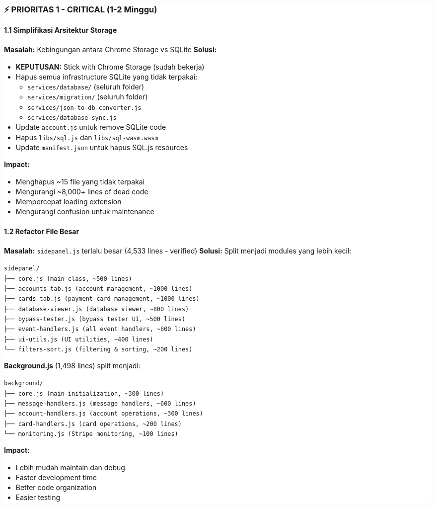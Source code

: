 ### ⚡ PRIORITAS 1 - CRITICAL (1-2 Minggu)

#### 1.1 Simplifikasi Arsitektur Storage

**Masalah:** Kebingungan antara Chrome Storage vs SQLite
**Solusi:**

- **KEPUTUSAN:** Stick with Chrome Storage (sudah bekerja)
- Hapus semua infrastructure SQLite yang tidak terpakai:
  - `services/database/` (seluruh folder)
  - `services/migration/` (seluruh folder)
  - `services/json-to-db-converter.js`
  - `services/database-sync.js`
- Update `account.js` untuk remove SQLite code
- Hapus `libs/sql.js` dan `libs/sql-wasm.wasm`
- Update `manifest.json` untuk hapus SQL.js resources

**Impact:**

- Menghapus ~15 file yang tidak terpakai
- Mengurangi ~8,000+ lines of dead code
- Mempercepat loading extension
- Mengurangi confusion untuk maintenance

#### 1.2 Refactor File Besar

**Masalah:** `sidepanel.js` terlalu besar (4,533 lines - verified)
**Solusi:** Split menjadi modules yang lebih kecil:

```
sidepanel/
├── core.js (main class, ~500 lines)
├── accounts-tab.js (account management, ~1000 lines)
├── cards-tab.js (payment card management, ~1000 lines)
├── database-viewer.js (database viewer, ~800 lines)
├── bypass-tester.js (bypass tester UI, ~500 lines)
├── event-handlers.js (all event handlers, ~800 lines)
├── ui-utils.js (UI utilities, ~400 lines)
└── filters-sort.js (filtering & sorting, ~200 lines)
```

**Background.js** (1,498 lines) split menjadi:

```
background/
├── core.js (main initialization, ~300 lines)
├── message-handlers.js (message handlers, ~600 lines)
├── account-handlers.js (account operations, ~300 lines)
├── card-handlers.js (card operations, ~200 lines)
└── monitoring.js (Stripe monitoring, ~100 lines)
```

**Impact:**

- Lebih mudah maintain dan debug
- Faster development time
- Better code organization
- Easier testing

